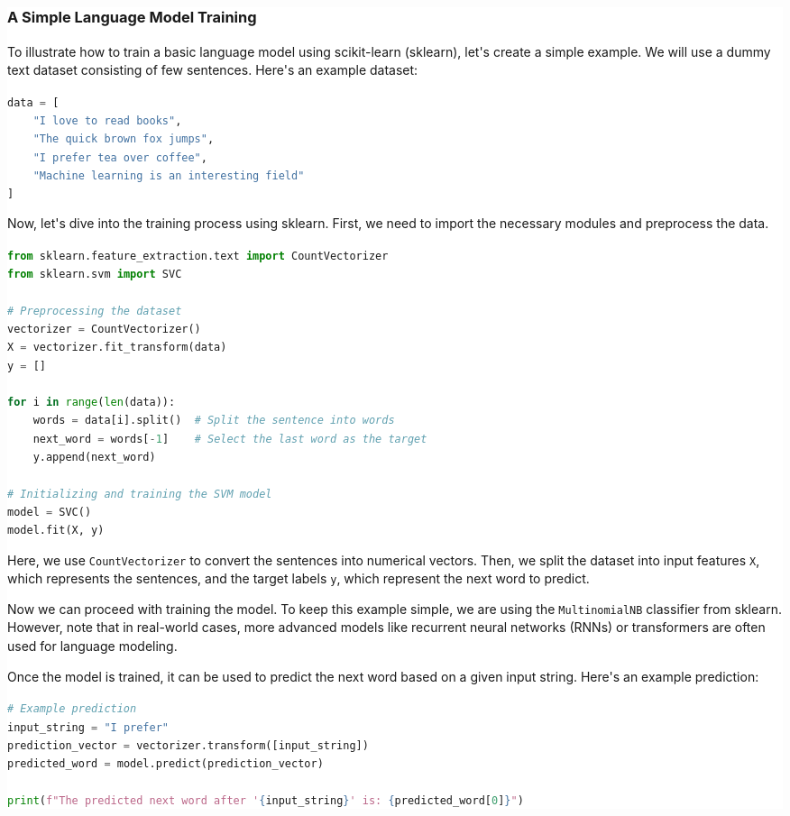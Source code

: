 ### A Simple Language Model Training  

To illustrate how to train a basic language model using scikit-learn (sklearn), let's create a simple example. We will use a dummy text dataset consisting of few sentences. Here's an example dataset:

```python
data = [
    "I love to read books",
    "The quick brown fox jumps",
    "I prefer tea over coffee",
    "Machine learning is an interesting field"
]
```

Now, let's dive into the training process using sklearn. First, we need to import the necessary modules and preprocess the data.

```python
from sklearn.feature_extraction.text import CountVectorizer
from sklearn.svm import SVC

# Preprocessing the dataset
vectorizer = CountVectorizer()
X = vectorizer.fit_transform(data)
y = []

for i in range(len(data)):
    words = data[i].split()  # Split the sentence into words
    next_word = words[-1]    # Select the last word as the target
    y.append(next_word)

# Initializing and training the SVM model
model = SVC()
model.fit(X, y)
```

Here, we use `CountVectorizer` to convert the sentences into numerical vectors. Then, we split the dataset into input features `X`, which represents the sentences, and the target labels `y`, which represent the next word to predict.

Now we can proceed with training the model. To keep this example simple, we are using the `MultinomialNB` classifier from sklearn. However, note that in real-world cases, more advanced models like recurrent neural networks (RNNs) or transformers are often used for language modeling.

Once the model is trained, it can be used to predict the next word based on a given input string. Here's an example prediction:

```python
# Example prediction
input_string = "I prefer"
prediction_vector = vectorizer.transform([input_string])
predicted_word = model.predict(prediction_vector)

print(f"The predicted next word after '{input_string}' is: {predicted_word[0]}")
```
